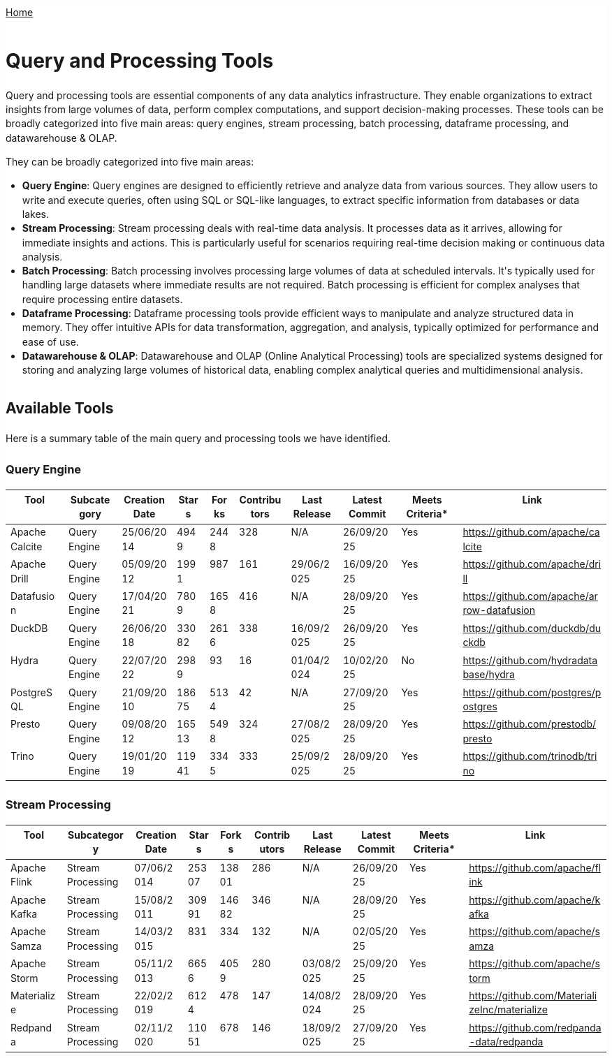 [Home](README.md)

# Query and Processing Tools

Query and processing tools are essential components of any data analytics infrastructure. They enable organizations to extract insights from large volumes of data, perform complex computations, and support decision-making processes. These tools can be broadly categorized into five main areas: query engines, stream processing, batch processing, dataframe processing, and datawarehouse & OLAP.

They can be broadly categorized into five main areas:
- **Query Engine**: Query engines are designed to efficiently retrieve and analyze data from various sources. They allow users to write and execute queries, often using SQL or SQL-like languages, to extract specific information from databases or data lakes.
- **Stream Processing**: Stream processing deals with real-time data analysis. It processes data as it arrives, allowing for immediate insights and actions. This is particularly useful for scenarios requiring real-time decision making or continuous data analysis.
- **Batch Processing**: Batch processing involves processing large volumes of data at scheduled intervals. It's typically used for handling large datasets where immediate results are not required. Batch processing is efficient for complex analyses that require processing entire datasets.
- **Dataframe Processing**: Dataframe processing tools provide efficient ways to manipulate and analyze structured data in memory. They offer intuitive APIs for data transformation, aggregation, and analysis, typically optimized for performance and ease of use.
- **Datawarehouse & OLAP**: Datawarehouse and OLAP (Online Analytical Processing) tools are specialized systems designed for storing and analyzing large volumes of historical data, enabling complex analytical queries and multidimensional analysis.

## Available Tools

Here is a summary table of the main query and processing tools we have identified.

### Query Engine  
| Tool | Subcategory | Creation Date | Stars | Forks | Contributors | Last Release | Latest Commit | Meets Criteria* | Link |
|---|---|---|---|---|---|---|---|---|---|
| Apache Calcite | Query Engine | 25/06/2014 | 4949 | 2448 | 328 | N/A | 26/09/2025 | Yes | https://github.com/apache/calcite |
| Apache Drill | Query Engine | 05/09/2012 | 1991 | 987 | 161 | 29/06/2025 | 16/09/2025 | Yes | https://github.com/apache/drill |
| Datafusion | Query Engine | 17/04/2021 | 7809 | 1658 | 416 | N/A | 28/09/2025 | Yes | https://github.com/apache/arrow-datafusion |
| DuckDB | Query Engine | 26/06/2018 | 33082 | 2616 | 338 | 16/09/2025 | 26/09/2025 | Yes | https://github.com/duckdb/duckdb |
| Hydra | Query Engine | 22/07/2022 | 2989 | 93 | 16 | 01/04/2024 | 10/02/2025 | No | https://github.com/hydradatabase/hydra |
| PostgreSQL | Query Engine | 21/09/2010 | 18675 | 5134 | 42 | N/A | 27/09/2025 | Yes | https://github.com/postgres/postgres |
| Presto | Query Engine | 09/08/2012 | 16513 | 5498 | 324 | 27/08/2025 | 28/09/2025 | Yes | https://github.com/prestodb/presto |
| Trino | Query Engine | 19/01/2019 | 11941 | 3345 | 333 | 25/09/2025 | 28/09/2025 | Yes | https://github.com/trinodb/trino |

### Stream Processing

| Tool | Subcategory | Creation Date | Stars | Forks | Contributors | Last Release | Latest Commit | Meets Criteria* | Link |
|---|---|---|---|---|---|---|---|---|---|
| Apache Flink | Stream Processing | 07/06/2014 | 25307 | 13801 | 286 | N/A | 26/09/2025 | Yes | https://github.com/apache/flink |
| Apache Kafka | Stream Processing | 15/08/2011 | 30991 | 14682 | 346 | N/A | 28/09/2025 | Yes | https://github.com/apache/kafka |
| Apache Samza | Stream Processing | 14/03/2015 | 831 | 334 | 132 | N/A | 02/05/2025 | Yes | https://github.com/apache/samza |
| Apache Storm | Stream Processing | 05/11/2013 | 6656 | 4059 | 280 | 03/08/2025 | 25/09/2025 | Yes | https://github.com/apache/storm |
| Materialize | Stream Processing | 22/02/2019 | 6124 | 478 | 147 | 14/08/2024 | 28/09/2025 | Yes | https://github.com/MaterializeInc/materialize |
| Redpanda | Stream Processing | 02/11/2020 | 11051 | 678 | 146 | 18/09/2025 | 27/09/2025 | Yes | https://github.com/redpanda-data/redpanda |
